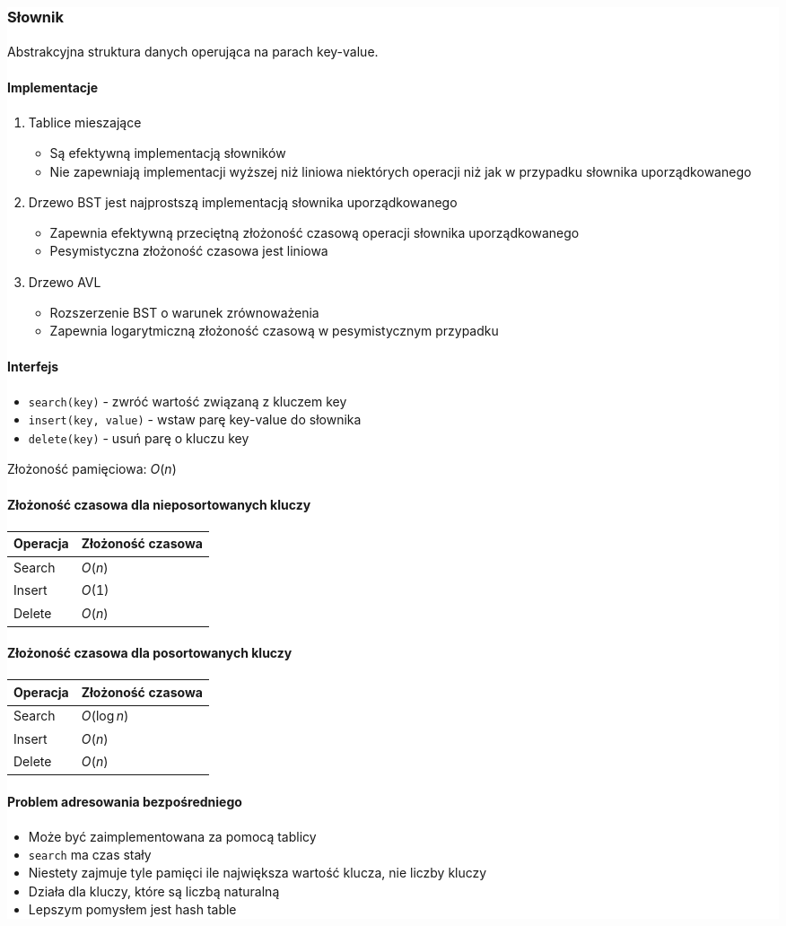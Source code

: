 ### Słownik

Abstrakcyjna struktura danych operująca na parach key-value.

#### Implementacje

1. Tablice mieszające

    - Są efektywną implementacją słowników
    - Nie zapewniają implementacji wyższej niż liniowa niektórych operacji niż jak w przypadku słownika uporządkowanego

2. Drzewo BST jest najprostszą implementacją słownika uporządkowanego

    - Zapewnia efektywną przeciętną złożoność czasową operacji słownika uporządkowanego
    - Pesymistyczna złożoność czasowa jest liniowa

3. Drzewo AVL

    - Rozszerzenie BST o warunek zrównoważenia
    - Zapewnia logarytmiczną złożoność czasową w pesymistycznym przypadku

#### Interfejs

-   `search(key)` - zwróć wartość związaną z kluczem key
-   `insert(key, value)` - wstaw parę key-value do słownika
-   `delete(key)` - usuń parę o kluczu key

Złożoność pamięciowa: $O(n)$

#### Złożoność czasowa dla nieposortowanych kluczy

| Operacja | Złożoność czasowa |
| -------- | ----------------- |
| Search   | $O(n)$            |
| Insert   | $O(1)$            |
| Delete   | $O(n)$            |

#### Złożoność czasowa dla posortowanych kluczy

| Operacja | Złożoność czasowa |
| -------- | ----------------- |
| Search   | $O(\log{n})$      |
| Insert   | $O(n)$            |
| Delete   | $O(n)$            |

#### Problem adresowania bezpośredniego

-   Może być zaimplementowana za pomocą tablicy
-   `search` ma czas stały
-   Niestety zajmuje tyle pamięci ile największa wartość klucza, nie liczby kluczy
-   Działa dla kluczy, które są liczbą naturalną
-   Lepszym pomysłem jest hash table
